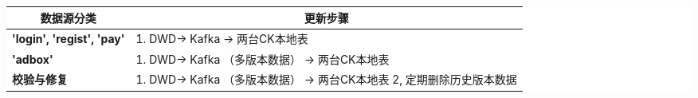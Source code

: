 

| 数据源分类                   | 更新步骤                                                     |
| ---------------------------- | ------------------------------------------------------------ |
| **'login', 'regist', 'pay'** | 1. DWD-> Kafka -> 两台CK本地表                               |
| **'adbox'**                  | 1. DWD-> Kafka （多版本数据） -> 两台CK本地表                |
| **校验与修复**               | 1. DWD-> Kafka （多版本数据） -> 两台CK本地表     2,  定期删除历史版本数据 |











